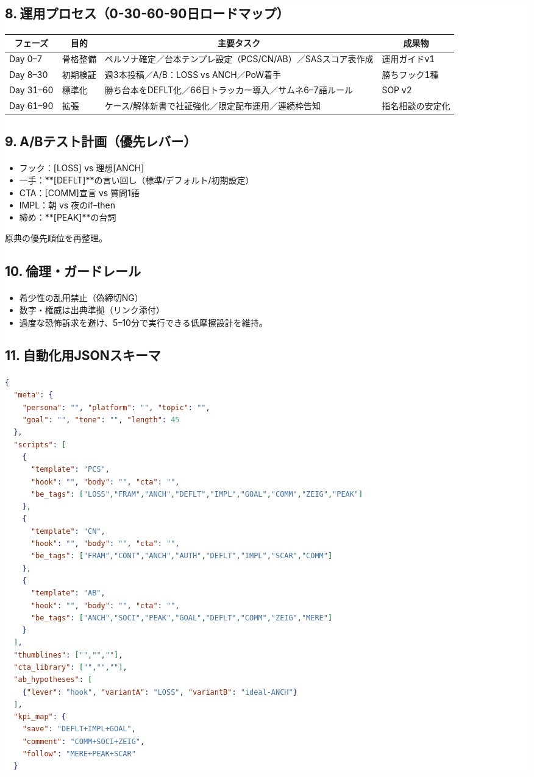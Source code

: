 ## 8. 運用プロセス（0-30-60-90日ロードマップ）

| フェーズ | 目的 | 主要タスク | 成果物 |
| --- | --- | --- | --- |
| Day 0–7 | 骨格整備 | ペルソナ確定／台本テンプレ設定（PCS/CN/AB）／SASスコア表作成 | 運用ガイドv1 |
| Day 8–30 | 初期検証 | 週3本投稿／A/B：LOSS vs ANCH／PoW着手 | 勝ちフック1種 |
| Day 31–60 | 標準化 | 勝ち台本をDEFLT化／66日トラッカー導入／サムネ6–7語ルール | SOP v2 |
| Day 61–90 | 拡張 | ケース/解体新書で社証強化／限定配布運用／連続枠告知 | 指名相談の安定化 |

## 9. A/Bテスト計画（優先レバー）

- フック：[LOSS] vs 理想[ANCH]
- 一手：**[DEFLT]**の言い回し（標準/デフォルト/初期設定）
- CTA：[COMM]宣言 vs 質問1語
- IMPL：朝 vs 夜のif–then
- 締め：**[PEAK]**の台詞

原典の優先順位を再整理。

## 10. 倫理・ガードレール

- 希少性の乱用禁止（偽締切NG）
- 数字・権威は出典準拠（リンク添付）
- 過度な恐怖訴求を避け、5–10分で実行できる低摩擦設計を維持。

## 11. 自動化用JSONスキーマ

```json
{
  "meta": {
    "persona": "", "platform": "", "topic": "",
    "goal": "", "tone": "", "length": 45
  },
  "scripts": [
    {
      "template": "PCS",
      "hook": "", "body": "", "cta": "",
      "be_tags": ["LOSS","FRAM","ANCH","DEFLT","IMPL","GOAL","COMM","ZEIG","PEAK"]
    },
    {
      "template": "CN",
      "hook": "", "body": "", "cta": "",
      "be_tags": ["FRAM","CONT","ANCH","AUTH","DEFLT","IMPL","SCAR","COMM"]
    },
    {
      "template": "AB",
      "hook": "", "body": "", "cta": "",
      "be_tags": ["ANCH","SOCI","PEAK","GOAL","DEFLT","COMM","ZEIG","MERE"]
    }
  ],
  "thumblines": ["","",""],
  "cta_library": ["","",""],
  "ab_hypotheses": [
    {"lever": "hook", "variantA": "LOSS", "variantB": "ideal-ANCH"}
  ],
  "kpi_map": {
    "save": "DEFLT+IMPL+GOAL",
    "comment": "COMM+SOCI+ZEIG",
    "follow": "MERE+PEAK+SCAR"
  }
```